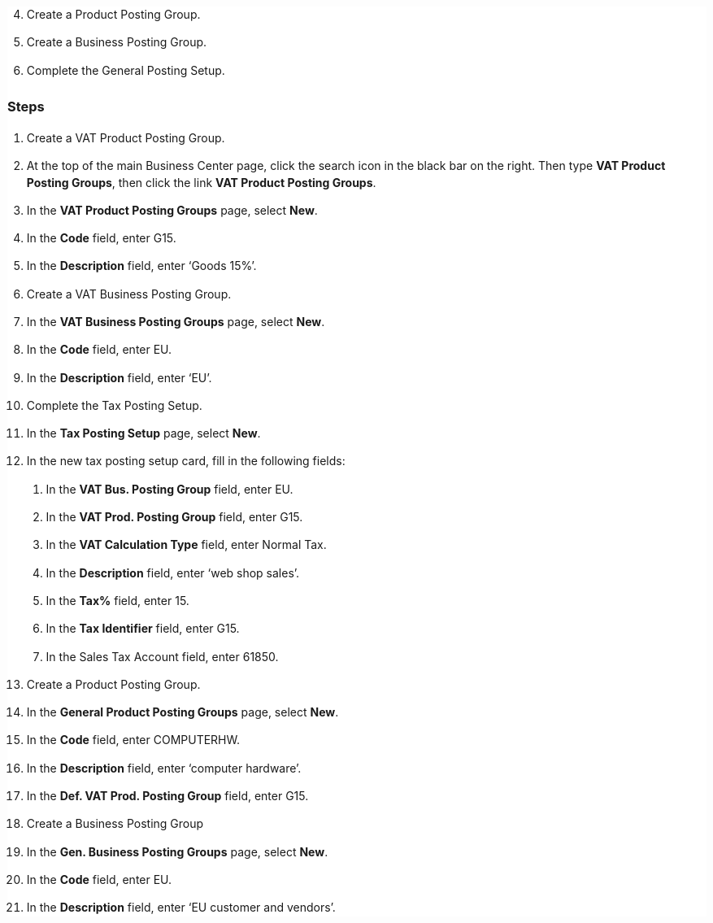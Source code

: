 4.  Create a Product Posting Group.

5.  Create a Business Posting Group.

6.  Complete the General Posting Setup.

### Steps

1.  Create a VAT Product Posting Group.

2.  At the top of the main Business Center page, click the search icon in the black bar on the right. Then type **VAT Product Posting Groups**, then click the link **VAT Product Posting Groups**.

3.  In the **VAT Product Posting Groups** page, select **New**.

4.  In the **Code** field, enter G15.

5.  In the **Description** field, enter ‘Goods 15%’.

6.  Create a VAT Business Posting Group.

7.  In the **VAT Business Posting Groups** page, select **New**.

8.  In the **Code** field, enter EU.

9.  In the **Description** field, enter ‘EU’.

10. Complete the Tax Posting Setup.

11. In the **Tax Posting Setup** page, select **New**.

12. In the new tax posting setup card, fill in the following fields:

      1.  In the **VAT Bus. Posting Group** field, enter EU.

      2.  In the **VAT Prod. Posting Group** field, enter G15.

      3.  In the **VAT Calculation Type** field, enter Normal Tax.

      4.  In the **Description** field, enter ‘web shop sales’.

      5.  In the **Tax%** field, enter 15.

      6.  In the **Tax Identifier** field, enter G15.

      7.  In the Sales Tax Account field, enter 61850.

13. Create a Product Posting Group.

14. In the **General Product Posting Groups** page, select **New**.

15. In the **Code** field, enter COMPUTERHW.

16. In the **Description** field, enter ‘computer hardware’.

17. In the **Def. VAT Prod. Posting Group** field, enter G15.

18. Create a Business Posting Group

19. In the **Gen. Business Posting Groups** page, select **New**.

20. In the **Code** field, enter EU.

21. In the **Description** field, enter ‘EU customer and vendors’.
